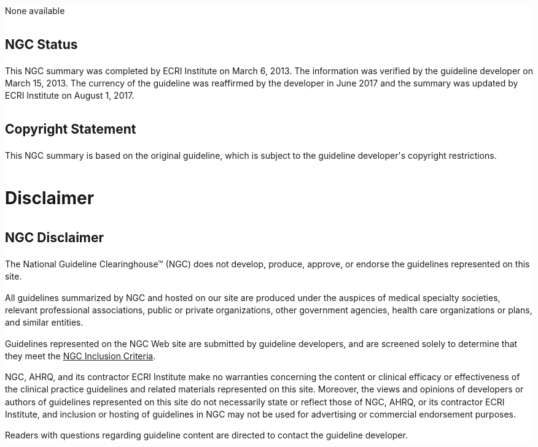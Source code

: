 

None available

## NGC Status



This NGC summary was completed by ECRI Institute on March 6, 2013. The information was verified by the guideline developer on March 15, 2013. The currency of the guideline was reaffirmed by the developer in June 2017 and the summary was updated by ECRI Institute on August 1, 2017.

## Copyright Statement



This NGC summary is based on the original guideline, which is subject to the guideline developer's copyright restrictions.

# Disclaimer

## NGC Disclaimer



The National Guideline Clearinghouse™ (NGC) does not develop, produce, approve, or endorse the guidelines represented on this site.

All guidelines summarized by NGC and hosted on our site are produced under the auspices of medical specialty societies, relevant professional associations, public or private organizations, other government agencies, health care organizations or plans, and similar entities.

Guidelines represented on the NGC Web site are submitted by guideline developers, and are screened solely to determine that they meet the [NGC Inclusion Criteria](/help-and-about/summaries/inclusion-criteria).

NGC, AHRQ, and its contractor ECRI Institute make no warranties concerning the content or clinical efficacy or effectiveness of the clinical practice guidelines and related materials represented on this site. Moreover, the views and opinions of developers or authors of guidelines represented on this site do not necessarily state or reflect those of NGC, AHRQ, or its contractor ECRI Institute, and inclusion or hosting of guidelines in NGC may not be used for advertising or commercial endorsement purposes.

Readers with questions regarding guideline content are directed to contact the guideline developer.

